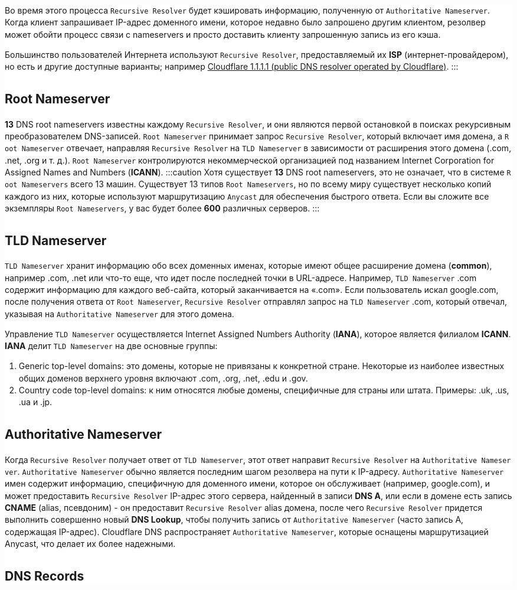 Во время этого процесса `Recursive Resolver` будет кэшировать информацию, полученную от `Authoritative Nameserver`. Когда клиент запрашивает IP-адрес доменного имени, которое недавно было запрошено другим клиентом, резолвер может обойти процесс связи с nameservers и просто доставить клиенту запрошенную запись из его кэша.

Большинство пользователей Интернета используют `Recursive Resolver`, предоставляемый их **ISP** (интернет-провайдером), но есть и другие доступные варианты; например [Cloudflare 1.1.1.1 (public DNS resolver operated by Cloudflare)](https://www.cloudflare.com/learning/dns/what-is-1.1.1.1/).
:::

## Root Nameserver
**13** DNS root nameservers известны каждому `Recursive Resolver`, и они являются первой остановкой в поисках рекурсивным преобразователем DNS-записей. `Root Nameserver` принимает запрос `Recursive Resolver`, который включает имя домена, а `Root Nameserver` отвечает, направляя `Recursive Resolver` на `TLD Nameserver` в зависимости от расширения этого домена (.com, .net, .org и т. д.). `Root Nameserver` контролируются некоммерческой организацией под названием Internet Corporation for Assigned Names and Numbers (**ICANN**).
:::caution
Хотя существует **13** DNS root nameservers, это не означает, что в системе `Root Nameservers` всего 13 машин. Существует 13 типов `Root Nameservers`, но по всему миру существует несколько копий каждого из них, которые используют маршрутизацию `Anycast` для обеспечения быстрого ответа. Если вы сложите все экземпляры `Root Nameservers`, у вас будет более **600** различных серверов.
:::
## TLD Nameserver
`TLD Nameserver` хранит информацию обо всех доменных именах, которые имеют общее расширение домена (**common**), например .com, .net или что-то еще, что идет после последней точки в URL-адресе. Например, `TLD Nameserver` .com содержит информацию для каждого веб-сайта, который заканчивается на «.com». Если пользователь искал google.com, после получения ответа от `Root Nameserver`, `Recursive Resolver` отправлял запрос на `TLD Nameserver` .com, который отвечал, указывая на `Authoritative Nameserver` для этого домена.

Управление `TLD Nameserver` осуществляется Internet Assigned Numbers Authority (**IANA**), которое является филиалом **ICANN**. **IANA** делит `TLD Nameserver` на две основные группы:
1. Generic top-level domains: это домены, которые не привязаны к конкретной стране. Некоторые из наиболее известных общих доменов верхнего уровня включают .com, .org, .net, .edu и .gov.
2. Country code top-level domains: к ним относятся любые домены, специфичные для страны или штата. Примеры: .uk, .us, .ua и .jp.
## Authoritative Nameserver
Когда `Recursive Resolver` получает ответ от `TLD Nameserver`, этот ответ направит `Recursive Resolver` на `Authoritative Nameserver`. `Authoritative Nameserver` обычно является последним шагом резолвера на пути к IP-адресу. `Authoritative Nameserver` имен содержит информацию, специфичную для доменного имени, которое он обслуживает (например, google.com), и может предоставить `Recursive Resolver` IP-адрес этого сервера, найденный в записи **DNS A**, или если в домене есть запись ****CNAME**** (alias, псевдоним) - он предоставит `Recursive Resolver` alias домена, после чего `Recursive Resolver` придется выполнить совершенно новый **DNS Lookup**, чтобы получить запись от `Authoritative Nameserver` (часто запись A, содержащая IP-адрес). Cloudflare DNS распространяет `Authoritative Nameserver`, которые оснащены маршрутизацией Anycast, что делает их более надежными.
## DNS Records
